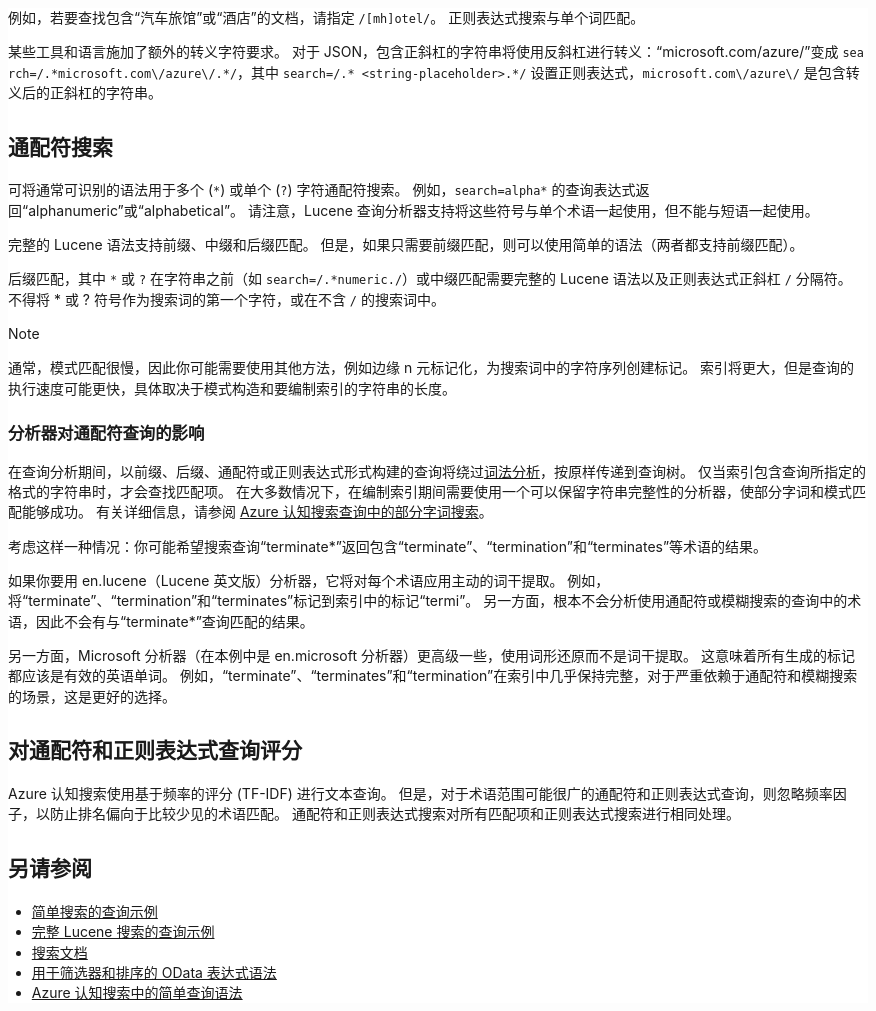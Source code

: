  例如，若要查找包含“汽车旅馆”或“酒店”的文档，请指定 `/[mh]otel/`。 正则表达式搜索与单个词匹配。

某些工具和语言施加了额外的转义字符要求。 对于 JSON，包含正斜杠的字符串将使用反斜杠进行转义：“microsoft.com/azure/”变成 `search=/.*microsoft.com\/azure\/.*/`，其中 `search=/.* <string-placeholder>.*/` 设置正则表达式，`microsoft.com\/azure\/` 是包含转义后的正斜杠的字符串。

##  <a name="wildcard-search"></a><a name="bkmk_wildcard"></a> 通配符搜索

可将通常可识别的语法用于多个 (`*`) 或单个 (`?`) 字符通配符搜索。 例如，`search=alpha*` 的查询表达式返回“alphanumeric”或“alphabetical”。 请注意，Lucene 查询分析器支持将这些符号与单个术语一起使用，但不能与短语一起使用。

完整的 Lucene 语法支持前缀、中缀和后缀匹配。 但是，如果只需要前缀匹配，则可以使用简单的语法（两者都支持前缀匹配）。

后缀匹配，其中 `*` 或 `?` 在字符串之前（如 `search=/.*numeric./`）或中缀匹配需要完整的 Lucene 语法以及正则表达式正斜杠 `/` 分隔符。 不得将 * 或 ? 符号作为搜索词的第一个字符，或在不含 `/` 的搜索词中。 

> [!NOTE]  
> 通常，模式匹配很慢，因此你可能需要使用其他方法，例如边缘 n 元标记化，为搜索词中的字符序列创建标记。 索引将更大，但是查询的执行速度可能更快，具体取决于模式构造和要编制索引的字符串的长度。
>

### <a name="impact-of-an-analyzer-on-wildcard-queries"></a>分析器对通配符查询的影响

在查询分析期间，以前缀、后缀、通配符或正则表达式形式构建的查询将绕过[词法分析](search-lucene-query-architecture.md#stage-2-lexical-analysis)，按原样传递到查询树。 仅当索引包含查询所指定的格式的字符串时，才会查找匹配项。 在大多数情况下，在编制索引期间需要使用一个可以保留字符串完整性的分析器，使部分字词和模式匹配能够成功。 有关详细信息，请参阅 [Azure 认知搜索查询中的部分字词搜索](search-query-partial-matching.md)。

考虑这样一种情况：你可能希望搜索查询“terminate*”返回包含“terminate”、“termination”和“terminates”等术语的结果。

如果你要用 en.lucene（Lucene 英文版）分析器，它将对每个术语应用主动的词干提取。 例如，将“terminate”、“termination”和“terminates”标记到索引中的标记“termi”。 另一方面，根本不会分析使用通配符或模糊搜索的查询中的术语，因此不会有与“terminate*”查询匹配的结果。

另一方面，Microsoft 分析器（在本例中是 en.microsoft 分析器）更高级一些，使用词形还原而不是词干提取。 这意味着所有生成的标记都应该是有效的英语单词。 例如，“terminate”、“terminates”和“termination”在索引中几乎保持完整，对于严重依赖于通配符和模糊搜索的场景，这是更好的选择。

##  <a name="scoring-wildcard-and-regex-queries"></a><a name="bkmk_searchscoreforwildcardandregexqueries"></a> 对通配符和正则表达式查询评分

Azure 认知搜索使用基于频率的评分 (TF-IDF) 进行文本查询。 但是，对于术语范围可能很广的通配符和正则表达式查询，则忽略频率因子，以防止排名偏向于比较少见的术语匹配。 通配符和正则表达式搜索对所有匹配项和正则表达式搜索进行相同处理。

## <a name="see-also"></a>另请参阅

+ [简单搜索的查询示例](search-query-simple-examples.md)
+ [完整 Lucene 搜索的查询示例](search-query-lucene-examples.md)
+ [搜索文档](https://docs.microsoft.com/rest/api/searchservice/Search-Documents)
+ [用于筛选器和排序的 OData 表达式语法](query-odata-filter-orderby-syntax.md)   
+ [Azure 认知搜索中的简单查询语法](query-simple-syntax.md)